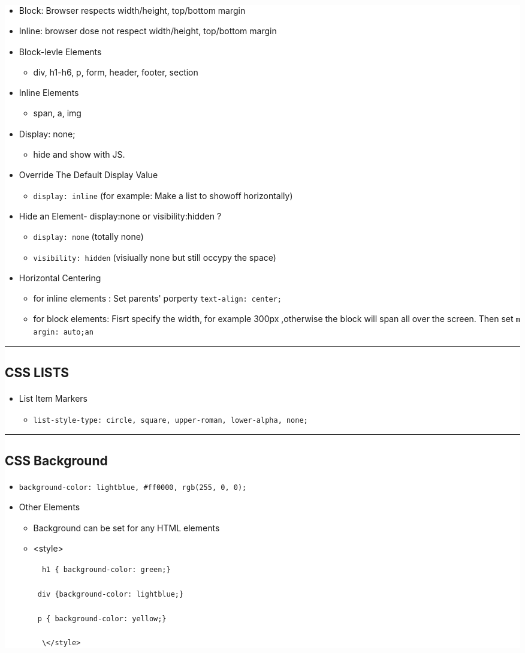   - Block: Browser respects width/height, top/bottom margin

  - Inline: browser dose not respect width/height, top/bottom margin

- Block-levle Elements

  - div, h1-h6, p, form, header, footer, section

- Inline Elements

  - span, a, img

- Display: none;

  - hide and show with JS.

- Override The Default Display Value

  - `display: inline` (for example: Make a list to showoff horizontally)

- Hide an Element- display:none or visibility:hidden ?

  - `display: none` (totally none)

  - `visibility: hidden` (visiually none but still occypy the space)

- Horizontal Centering

  - for inline elements : Set parents' porperty `text-align: center;`

  - for block elements: Fisrt specify the width, for example 300px ,otherwise the block will span all over the screen. Then set `margin: auto;an`

---

## CSS LISTS

- List Item Markers

  - `list-style-type: circle, square, upper-roman, lower-alpha, none;`

---

## CSS Background

- `background-color: lightblue, #ff0000, rgb(255, 0, 0);`

- Other Elements

  - Background can be set for any HTML elements

  - \<style>

          h1 { background-color: green;}

         div {background-color: lightblue;}

         p { background-color: yellow;}

          \</style>

